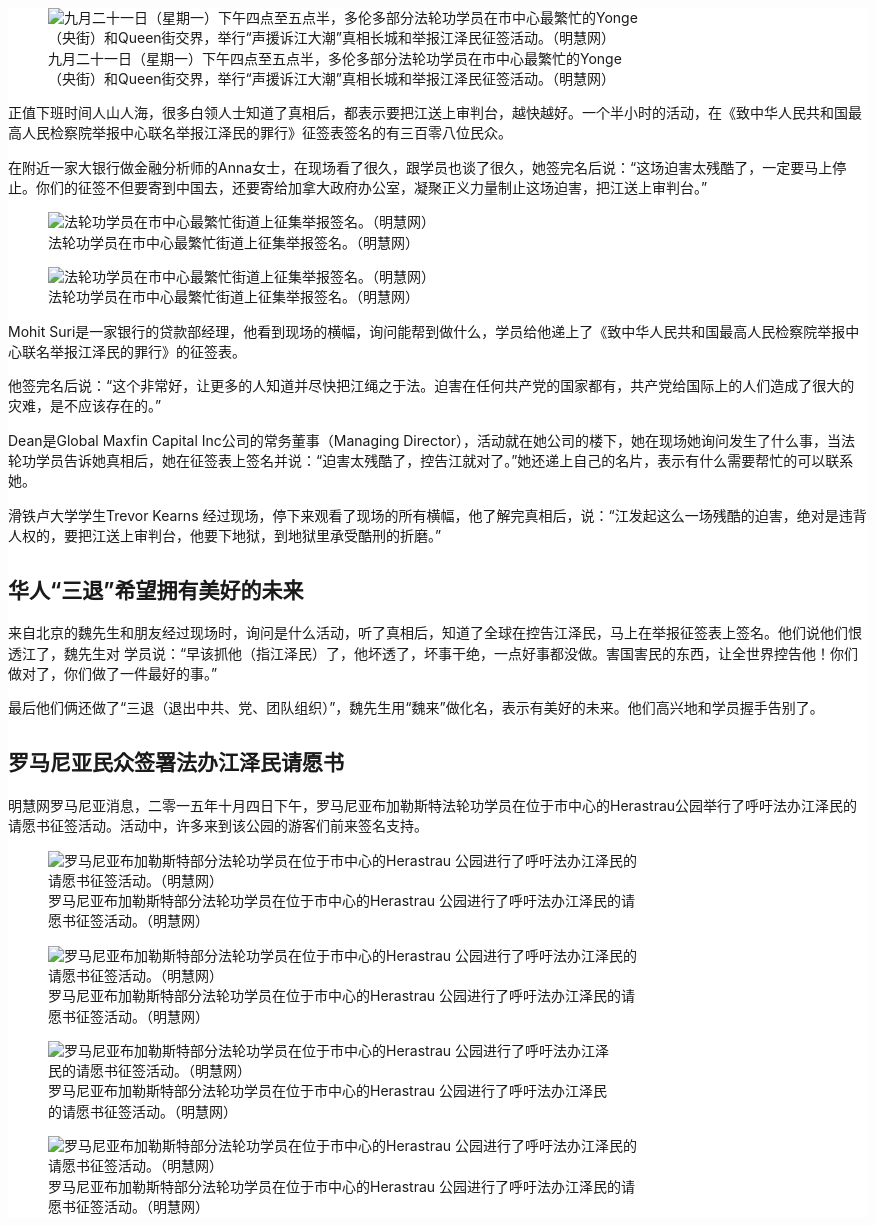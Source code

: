 <figure id="attachment_6507033" aria-describedby="caption-attachment-6507033" style="width: 600px" class="wp-caption aligncenter"><ahref=" https://i.epochtimes.com/assets/uploads/2015/10/1510081308172192-600x309.jpg" target="_blank" rel="noreferrer noopener"> <img src="https://i.epochtimes.com/assets/uploads/2015/10/1510081308172192-600x309.jpg" alt="九月二十一日（星期一）下午四点至五点半，多伦多部分法轮功学员在市中心最繁忙的Yonge（央街）和Queen街交界，举行“声援诉江大潮”真相长城和举报江泽民征签活动。（明慧网）" title="九月二十一日（星期一）下午四点至五点半，多伦多部分法轮功学员在市中心最繁忙的Yonge（央街）和Queen街交界，举行“声援诉江大潮”真相长城和举报江泽民征签活动。（明慧网）" width="600" b="309"
	class="size-large wp-image-6507033" /></a><figcaption id="caption-attachment-6507033" class="wp-caption-text">九月二十一日（星期一）下午四点至五点半，多伦多部分法轮功学员在市中心最繁忙的Yonge（央街）和Queen街交界，举行“声援诉江大潮”真相长城和举报江泽民征签活动。（明慧网）</figcaption></figure>
<p>正值下班时间人山人海，很多白领人士知道了真相后，都表示要把江送上审判台，越快越好。一个半小时的活动，在《致中华人民共和国最高人民检察院举报中心联名举报江泽民的罪行》征签表签名的有三百零八位民众。</p>
<p>在附近一家大银行做金融分析师的Anna女士，在现场看了很久，跟学员也谈了很久，她签完名后说：“这场迫害太残酷了，一定要马上停止。你们的征签不但要寄到中国去，还要寄给加拿大政府办公室，凝聚正义力量制止这场迫害，把江送上审判台。”</p>
<figure id="attachment_6507050" aria-describedby="caption-attachment-6507050" style="width: 600px" class="wp-caption aligncenter"><ahref=" https://i.epochtimes.com/assets/uploads/2015/10/1510081308202192-600x450.jpg" target="_blank" rel="noreferrer noopener"> <img src="https://i.epochtimes.com/assets/uploads/2015/10/1510081308202192-600x450.jpg" alt="法轮功学员在市中心最繁忙街道上征集举报签名。（明慧网）" title="法轮功学员在市中心最繁忙街道上征集举报签名。（明慧网）" width="600" b="450"
	class="size-large wp-image-6507050" /></a><figcaption id="caption-attachment-6507050" class="wp-caption-text">法轮功学员在市中心最繁忙街道上征集举报签名。（明慧网）</figcaption></figure>
<figure id="attachment_6507062" aria-describedby="caption-attachment-6507062" style="width: 600px" class="wp-caption aligncenter"><ahref=" https://i.epochtimes.com/assets/uploads/2015/10/1510081308242192-600x450.jpg" target="_blank" rel="noreferrer noopener"> <img src="https://i.epochtimes.com/assets/uploads/2015/10/1510081308242192-600x450.jpg" alt="法轮功学员在市中心最繁忙街道上征集举报签名。（明慧网）" title="法轮功学员在市中心最繁忙街道上征集举报签名。（明慧网）" width="600" b="450"
	class="size-large wp-image-6507062" /></a><figcaption id="caption-attachment-6507062" class="wp-caption-text">法轮功学员在市中心最繁忙街道上征集举报签名。（明慧网）</figcaption></figure>
<p>Mohit Suri是一家银行的贷款部经理，他看到现场的横幅，询问能帮到做什么，学员给他递上了《致中华人民共和国最高人民检察院举报中心联名举报江泽民的罪行》的征签表。</p>
<p>他签完名后说：“这个非常好，让更多的人知道并尽快把江绳之于法。迫害在任何共产党的国家都有，共产党给国际上的人们造成了很大的灾难，是不应该存在的。”</p>
<p>Dean是Global Maxfin Capital Inc公司的常务董事（Managing Director），活动就在她公司的楼下，她在现场她询问发生了什么事，当法轮功学员告诉她真相后，她在征签表上签名并说：“迫害太残酷了，控告江就对了。”她还递上自己的名片，表示有什么需要帮忙的可以联系她。</p>
<p>滑铁卢大学学生Trevor Kearns 经过现场，停下来观看了现场的所有横幅，他了解完真相后，说：“江发起这么一场残酷的迫害，绝对是违背人权的，要把江送上审判台，他要下地狱，到地狱里承受酷刑的折磨。”</p>
<p><h2>华人“三退”希望拥有美好的未来</h2>
<p>来自北京的魏先生和朋友经过现场时，询问是什么活动，听了真相后，知道了全球在控告江泽民，马上在举报征签表上签名。他们说他们恨透江了，魏先生对 学员说：“早该抓他（指江泽民）了，他坏透了，坏事干绝，一点好事都没做。害国害民的东西，让全世界控告他！你们做对了，你们做了一件最好的事。”</p>
<p>最后他们俩还做了“三退（退出中共、党、团队组织）”，魏先生用“魏来”做化名，表示有美好的未来。他们高兴地和学员握手告别了。</p>
<p><h2>罗马尼亚民众签署法办江泽民请愿书</h2>
<p>明慧网罗马尼亚消息，二零一五年十月四日下午，罗马尼亚布加勒斯特法轮功学员在位于市中心的Herastrau公园举行了呼吁法办江泽民的请愿书征签活动。活动中，许多来到该公园的游客们前来签名支持。</p>
<figure id="attachment_6507070" aria-describedby="caption-attachment-6507070" style="width: 600px" class="wp-caption aligncenter"><ahref=" https://i.epochtimes.com/assets/uploads/2015/10/1510081307552192-600x450.jpg" target="_blank" rel="noreferrer noopener"> <img src="https://i.epochtimes.com/assets/uploads/2015/10/1510081307552192-600x450.jpg" alt="罗马尼亚布加勒斯特部分法轮功学员在位于市中心的Herastrau 公园进行了呼吁法办江泽民的请愿书征签活动。（明慧网）" title="罗马尼亚布加勒斯特部分法轮功学员在位于市中心的Herastrau 公园进行了呼吁法办江泽民的请愿书征签活动。（明慧网）" width="600" b="450"
	class="size-large wp-image-6507070" /></a><figcaption id="caption-attachment-6507070" class="wp-caption-text">罗马尼亚布加勒斯特部分法轮功学员在位于市中心的Herastrau 公园进行了呼吁法办江泽民的请愿书征签活动。（明慧网）</figcaption></figure>
<figure id="attachment_6507087" aria-describedby="caption-attachment-6507087" style="width: 600px" class="wp-caption aligncenter"><ahref=" https://i.epochtimes.com/assets/uploads/2015/10/1510081307582192-600x450.jpg" target="_blank" rel="noreferrer noopener"> <img src="https://i.epochtimes.com/assets/uploads/2015/10/1510081307582192-600x450.jpg" alt="罗马尼亚布加勒斯特部分法轮功学员在位于市中心的Herastrau 公园进行了呼吁法办江泽民的请愿书征签活动。（明慧网）" title="罗马尼亚布加勒斯特部分法轮功学员在位于市中心的Herastrau 公园进行了呼吁法办江泽民的请愿书征签活动。（明慧网）" width="600" b="450"
	class="size-large wp-image-6507087" /></a><figcaption id="caption-attachment-6507087" class="wp-caption-text">罗马尼亚布加勒斯特部分法轮功学员在位于市中心的Herastrau 公园进行了呼吁法办江泽民的请愿书征签活动。（明慧网）</figcaption></figure>
<figure id="attachment_6507103" aria-describedby="caption-attachment-6507103" style="width: 566px" class="wp-caption aligncenter"><ahref=" https://i.epochtimes.com/assets/uploads/2015/10/1510081308012192.jpg" target="_blank" rel="noreferrer noopener"> <img src="https://i.epochtimes.com/assets/uploads/2015/10/1510081308012192.jpg" alt="罗马尼亚布加勒斯特部分法轮功学员在位于市中心的Herastrau 公园进行了呼吁法办江泽民的请愿书征签活动。（明慧网）" title="罗马尼亚布加勒斯特部分法轮功学员在位于市中心的Herastrau 公园进行了呼吁法办江泽民的请愿书征签活动。（明慧网）" width="566" b="599"
	class="size-large wp-image-6507103" /></a><figcaption id="caption-attachment-6507103" class="wp-caption-text">罗马尼亚布加勒斯特部分法轮功学员在位于市中心的Herastrau 公园进行了呼吁法办江泽民的请愿书征签活动。（明慧网）</figcaption></figure>
<figure id="attachment_6507114" aria-describedby="caption-attachment-6507114" style="width: 600px" class="wp-caption aligncenter"><ahref=" https://i.epochtimes.com/assets/uploads/2015/10/1510081308052192-600x450.jpg" target="_blank" rel="noreferrer noopener"> <img src="https://i.epochtimes.com/assets/uploads/2015/10/1510081308052192-600x450.jpg" alt="罗马尼亚布加勒斯特部分法轮功学员在位于市中心的Herastrau 公园进行了呼吁法办江泽民的请愿书征签活动。（明慧网）" title="罗马尼亚布加勒斯特部分法轮功学员在位于市中心的Herastrau 公园进行了呼吁法办江泽民的请愿书征签活动。（明慧网）" width="600" b="450"
	class="size-large wp-image-6507114" /></a><figcaption id="caption-attachment-6507114" class="wp-caption-text">罗马尼亚布加勒斯特部分法轮功学员在位于市中心的Herastrau 公园进行了呼吁法办江泽民的请愿书征签活动。（明慧网）</figcaption></figure>